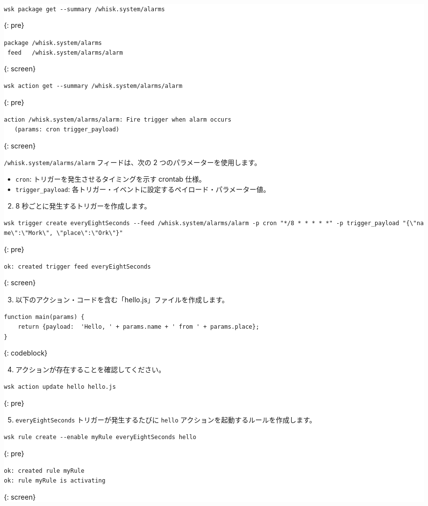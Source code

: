   ```
  wsk package get --summary /whisk.system/alarms
  ```
  {: pre}
  ```
  package /whisk.system/alarms
   feed   /whisk.system/alarms/alarm
  ```
  {: screen}

  ```
  wsk action get --summary /whisk.system/alarms/alarm
  ```
  {: pre}
  ```
  action /whisk.system/alarms/alarm: Fire trigger when alarm occurs
     (params: cron trigger_payload)
  ```
  {: screen}

  `/whisk.system/alarms/alarm` フィードは、次の 2 つのパラメーターを使用します。
  - `cron`: トリガーを発生させるタイミングを示す crontab 仕様。
  - `trigger_payload`: 各トリガー・イベントに設定するペイロード・パラメーター値。

2. 8 秒ごとに発生するトリガーを作成します。


  ```
  wsk trigger create everyEightSeconds --feed /whisk.system/alarms/alarm -p cron "*/8 * * * * *" -p trigger_payload "{\"name\":\"Mork\", \"place\":\"Ork\"}"
  ```
  {: pre}
  ```
  ok: created trigger feed everyEightSeconds
  ```
  {: screen}

3. 以下のアクション・コードを含む「hello.js」ファイルを作成します。

  ```
  function main(params) {
      return {payload:  'Hello, ' + params.name + ' from ' + params.place};
  }
  ```
  {: codeblock}

4. アクションが存在することを確認してください。

  ```
  wsk action update hello hello.js
  ```
  {: pre}

5. `everyEightSeconds` トリガーが発生するたびに `hello` アクションを起動するルールを作成します。

  ```
  wsk rule create --enable myRule everyEightSeconds hello
  ```
  {: pre}
  ```
  ok: created rule myRule
  ok: rule myRule is activating
  ```
  {: screen}
